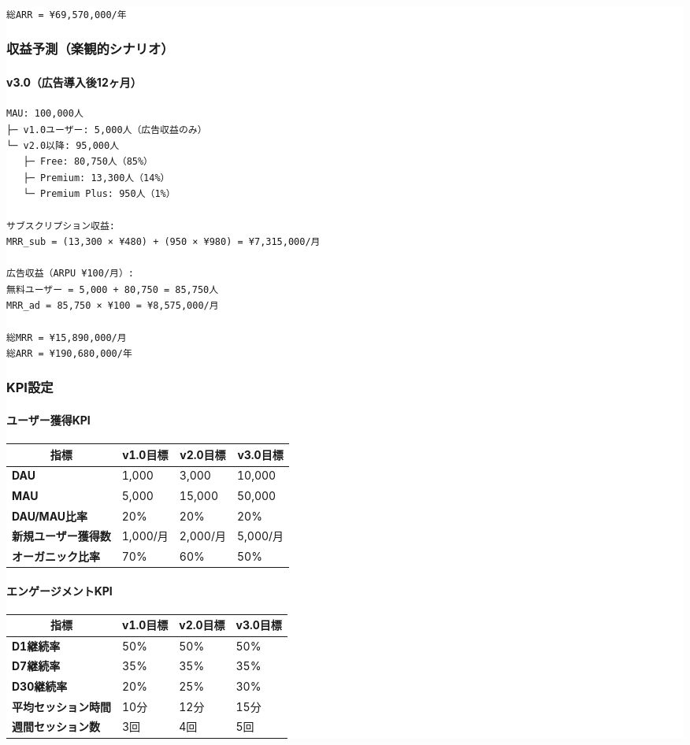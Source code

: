 ```
総ARR = ¥69,570,000/年
```

### 収益予測（楽観的シナリオ）

#### v3.0（広告導入後12ヶ月）

```
MAU: 100,000人
├─ v1.0ユーザー: 5,000人（広告収益のみ）
└─ v2.0以降: 95,000人
   ├─ Free: 80,750人（85%）
   ├─ Premium: 13,300人（14%）
   └─ Premium Plus: 950人（1%）

サブスクリプション収益:
MRR_sub = (13,300 × ¥480) + (950 × ¥980) = ¥7,315,000/月

広告収益（ARPU ¥100/月）:
無料ユーザー = 5,000 + 80,750 = 85,750人
MRR_ad = 85,750 × ¥100 = ¥8,575,000/月

総MRR = ¥15,890,000/月
総ARR = ¥190,680,000/年
```

### KPI設定

#### ユーザー獲得KPI

| 指標 | v1.0目標 | v2.0目標 | v3.0目標 |
|------|---------|---------|---------|
| **DAU** | 1,000 | 3,000 | 10,000 |
| **MAU** | 5,000 | 15,000 | 50,000 |
| **DAU/MAU比率** | 20% | 20% | 20% |
| **新規ユーザー獲得数** | 1,000/月 | 2,000/月 | 5,000/月 |
| **オーガニック比率** | 70% | 60% | 50% |

#### エンゲージメントKPI

| 指標 | v1.0目標 | v2.0目標 | v3.0目標 |
|------|---------|---------|---------|
| **D1継続率** | 50% | 50% | 50% |
| **D7継続率** | 35% | 35% | 35% |
| **D30継続率** | 20% | 25% | 30% |
| **平均セッション時間** | 10分 | 12分 | 15分 |
| **週間セッション数** | 3回 | 4回 | 5回 |
